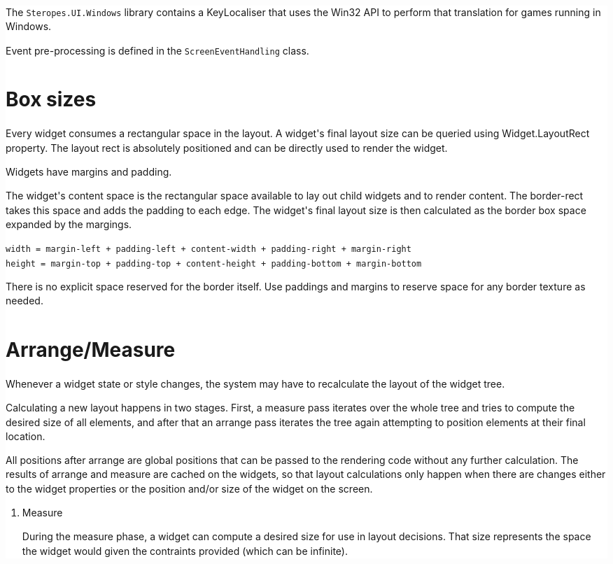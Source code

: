 The ``Steropes.UI.Windows`` library contains a KeyLocaliser 
that uses the Win32 API to perform that translation for games
running in Windows. 

Event pre-processing is defined in the ``ScreenEventHandling`` 
class.

# Box sizes

Every widget consumes a rectangular space in the layout. A 
widget's final layout size can be queried using Widget.LayoutRect 
property. The layout rect is absolutely positioned and can be 
directly used to render the widget.

Widgets have margins and padding. 

The widget's content space is the rectangular space available to 
lay out child widgets and to render content. The border-rect takes 
this space and adds the padding to each edge. The widget's final 
layout size is then calculated as the border box space expanded 
by the margings. 

    width = margin-left + padding-left + content-width + padding-right + margin-right
    height = margin-top + padding-top + content-height + padding-bottom + margin-bottom

There is no explicit space reserved for the border itself. Use 
paddings and margins to reserve space for any border texture as 
needed.


# Arrange/Measure

Whenever a widget state or style changes, the system may have 
to recalculate the layout of the widget tree.

Calculating a new layout happens in two stages. First, a measure 
pass iterates over the whole tree and tries to compute the 
desired size of all elements, and after that an arrange pass 
iterates the tree again attempting to position elements at their 
final location.

All positions after arrange are global positions that can be 
passed to the rendering code without any further calculation. 
The results of arrange and measure are cached on the widgets, 
so that layout calculations only happen when there are changes 
either to the widget properties or the position and/or size of 
the widget on the screen.

1. Measure
 
   During the measure phase, a widget can compute a desired 
   size for use in layout decisions. That size represents the 
   space the widget would given the contraints provided 
   (which can be infinite).
